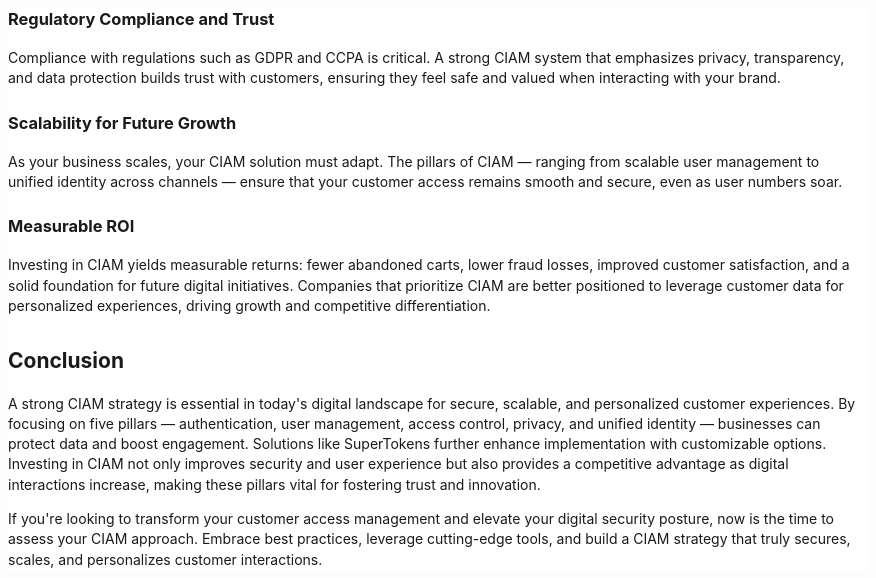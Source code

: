 ### **Regulatory Compliance and Trust**

Compliance with regulations such as GDPR and CCPA is critical. A strong
CIAM system that emphasizes privacy, transparency, and data protection
builds trust with customers, ensuring they feel safe and valued when
interacting with your brand.

### **Scalability for Future Growth**

As your business scales, your CIAM solution must adapt. The pillars of
CIAM &mdash; ranging from scalable user management to unified identity across
channels &mdash; ensure that your customer access remains smooth and secure,
even as user numbers soar.

### **Measurable ROI**

Investing in CIAM yields measurable returns: fewer abandoned carts,
lower fraud losses, improved customer satisfaction, and a solid
foundation for future digital initiatives. Companies that prioritize
CIAM are better positioned to leverage customer data for personalized
experiences, driving growth and competitive differentiation.

## **Conclusion**

A strong CIAM strategy is essential in today's digital landscape for
secure, scalable, and personalized customer experiences. By focusing on
five pillars &mdash; authentication, user management, access control, privacy,
and unified identity &mdash; businesses can protect data and boost engagement.
Solutions like SuperTokens further enhance implementation with
customizable options. Investing in CIAM not only improves security and
user experience but also provides a competitive advantage as digital
interactions increase, making these pillars vital for fostering trust
and innovation.

If you're looking to transform your customer access management and
elevate your digital security posture, now is the time to assess your
CIAM approach. Embrace best practices, leverage cutting-edge tools, and
build a CIAM strategy that truly secures, scales, and personalizes
customer interactions.
